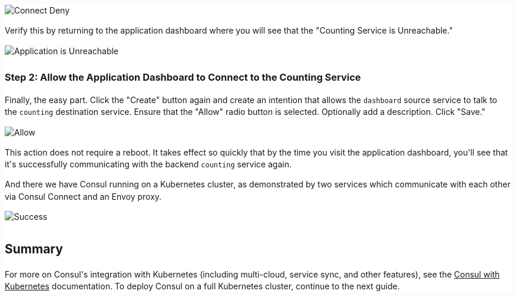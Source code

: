 ![Connect Deny](/assets/images/minikube-connect-deny.png 'Connect Deny')

Verify this by returning to the application dashboard where you will see that the "Counting Service is Unreachable."

![Application is Unreachable](/assets/images/minikube-connect-unreachable.png 'Application is Unreachable')

### Step 2: Allow the Application Dashboard to Connect to the Counting Service

Finally, the easy part. Click the "Create" button again and create an intention that allows the `dashboard` source service to talk to the `counting` destination service. Ensure that the "Allow" radio button is selected. Optionally add a description. Click "Save."

![Allow](/assets/images/minikube-connect-allow.png 'Allow')

This action does not require a reboot. It takes effect so quickly that by the time you visit the application dashboard, you'll see that it's successfully communicating with the backend `counting` service again.

And there we have Consul running on a Kubernetes cluster, as demonstrated by two services which communicate with each other via Consul Connect and an Envoy proxy.

![Success](/assets/images/minikube-connect-success.png 'Success')

## Summary

For more on Consul's integration with Kubernetes (including multi-cloud, service sync, and other features), see the [Consul with Kubernetes](https://consul.io/docs/platform/k8s/index.html) documentation. To deploy
Consul on a full Kubernetes cluster, continue to the next guide.

